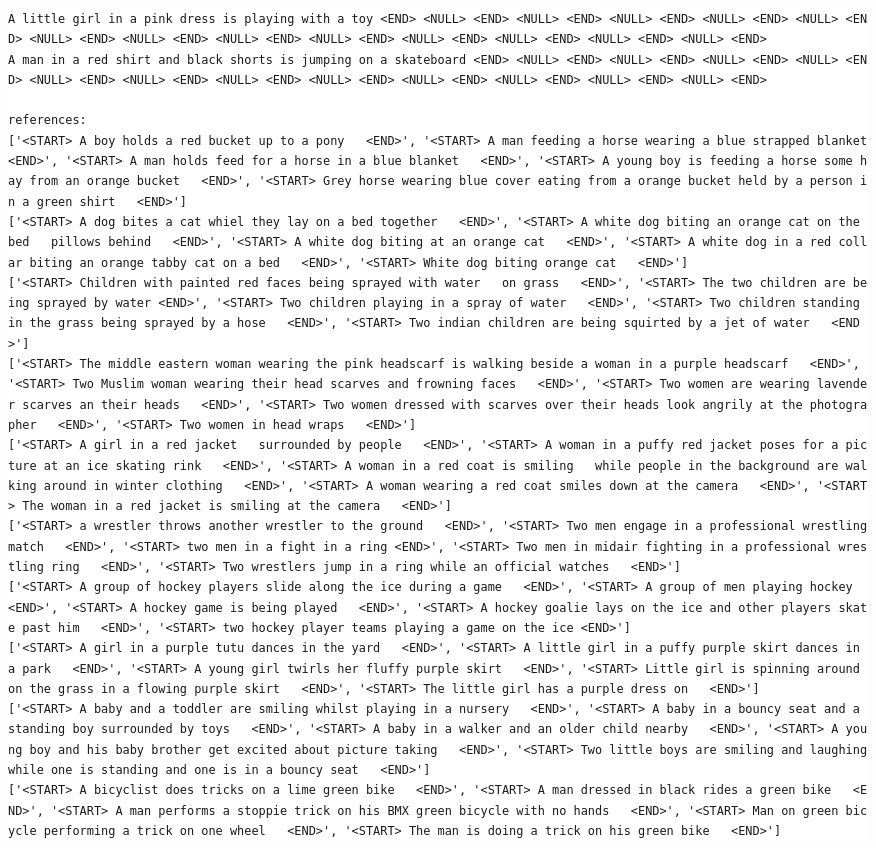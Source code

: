     A little girl in a pink dress is playing with a toy <END> <NULL> <END> <NULL> <END> <NULL> <END> <NULL> <END> <NULL> <END> <NULL> <END> <NULL> <END> <NULL> <END> <NULL> <END> <NULL> <END> <NULL> <END> <NULL> <END> <NULL> <END>
    A man in a red shirt and black shorts is jumping on a skateboard <END> <NULL> <END> <NULL> <END> <NULL> <END> <NULL> <END> <NULL> <END> <NULL> <END> <NULL> <END> <NULL> <END> <NULL> <END> <NULL> <END> <NULL> <END> <NULL> <END>
    
    references:
    ['<START> A boy holds a red bucket up to a pony   <END>', '<START> A man feeding a horse wearing a blue strapped blanket   <END>', '<START> A man holds feed for a horse in a blue blanket   <END>', '<START> A young boy is feeding a horse some hay from an orange bucket   <END>', '<START> Grey horse wearing blue cover eating from a orange bucket held by a person in a green shirt   <END>']
    ['<START> A dog bites a cat whiel they lay on a bed together   <END>', '<START> A white dog biting an orange cat on the bed   pillows behind   <END>', '<START> A white dog biting at an orange cat   <END>', '<START> A white dog in a red collar biting an orange tabby cat on a bed   <END>', '<START> White dog biting orange cat   <END>']
    ['<START> Children with painted red faces being sprayed with water   on grass   <END>', '<START> The two children are being sprayed by water <END>', '<START> Two children playing in a spray of water   <END>', '<START> Two children standing in the grass being sprayed by a hose   <END>', '<START> Two indian children are being squirted by a jet of water   <END>']
    ['<START> The middle eastern woman wearing the pink headscarf is walking beside a woman in a purple headscarf   <END>', '<START> Two Muslim woman wearing their head scarves and frowning faces   <END>', '<START> Two women are wearing lavender scarves an their heads   <END>', '<START> Two women dressed with scarves over their heads look angrily at the photographer   <END>', '<START> Two women in head wraps   <END>']
    ['<START> A girl in a red jacket   surrounded by people   <END>', '<START> A woman in a puffy red jacket poses for a picture at an ice skating rink   <END>', '<START> A woman in a red coat is smiling   while people in the background are walking around in winter clothing   <END>', '<START> A woman wearing a red coat smiles down at the camera   <END>', '<START> The woman in a red jacket is smiling at the camera   <END>']
    ['<START> a wrestler throws another wrestler to the ground   <END>', '<START> Two men engage in a professional wrestling match   <END>', '<START> two men in a fight in a ring <END>', '<START> Two men in midair fighting in a professional wrestling ring   <END>', '<START> Two wrestlers jump in a ring while an official watches   <END>']
    ['<START> A group of hockey players slide along the ice during a game   <END>', '<START> A group of men playing hockey   <END>', '<START> A hockey game is being played   <END>', '<START> A hockey goalie lays on the ice and other players skate past him   <END>', '<START> two hockey player teams playing a game on the ice <END>']
    ['<START> A girl in a purple tutu dances in the yard   <END>', '<START> A little girl in a puffy purple skirt dances in a park   <END>', '<START> A young girl twirls her fluffy purple skirt   <END>', '<START> Little girl is spinning around on the grass in a flowing purple skirt   <END>', '<START> The little girl has a purple dress on   <END>']
    ['<START> A baby and a toddler are smiling whilst playing in a nursery   <END>', '<START> A baby in a bouncy seat and a standing boy surrounded by toys   <END>', '<START> A baby in a walker and an older child nearby   <END>', '<START> A young boy and his baby brother get excited about picture taking   <END>', '<START> Two little boys are smiling and laughing while one is standing and one is in a bouncy seat   <END>']
    ['<START> A bicyclist does tricks on a lime green bike   <END>', '<START> A man dressed in black rides a green bike   <END>', '<START> A man performs a stoppie trick on his BMX green bicycle with no hands   <END>', '<START> Man on green bicycle performing a trick on one wheel   <END>', '<START> The man is doing a trick on his green bike   <END>']
    